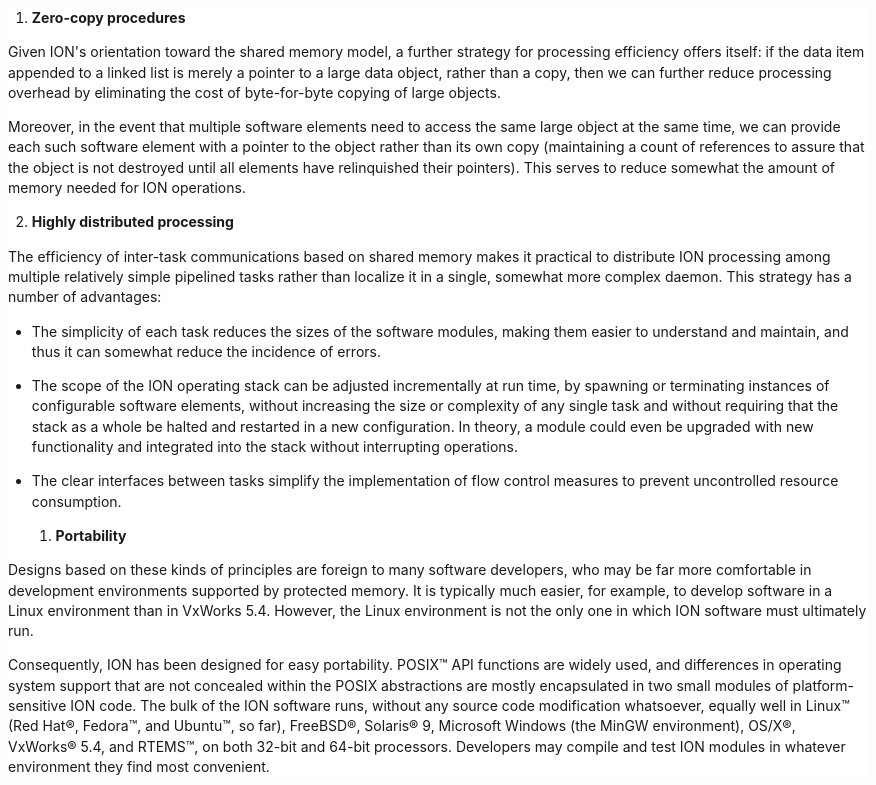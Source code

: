 1. **Zero-copy procedures**

Given ION's orientation toward the shared memory model, a further
strategy for processing efficiency offers itself: if the data item
appended to a linked list is merely a pointer to a large data object,
rather than a copy, then we can further reduce processing overhead by
eliminating the cost of byte-for-byte copying of large objects.

Moreover, in the event that multiple software elements need to access
the same large object at the same time, we can provide each such
software element with a pointer to the object rather than its own copy
(maintaining a count of references to assure that the object is not
destroyed until all elements have relinquished their pointers). This
serves to reduce somewhat the amount of memory needed for ION
operations.

2. **Highly distributed processing**

The efficiency of inter-task communications based on shared memory makes
it practical to distribute ION processing among multiple relatively
simple pipelined tasks rather than localize it in a single, somewhat
more complex daemon. This strategy has a number of advantages:

- The simplicity of each task reduces the sizes of the software
  modules, making them easier to understand and maintain, and thus it
  can somewhat reduce the incidence of errors.
- The scope of the ION operating stack can be adjusted incrementally
  at run time, by spawning or terminating instances of configurable
  software elements, without increasing the size or complexity of any
  single task and without requiring that the stack as a whole be
  halted and restarted in a new configuration. In theory, a module
  could even be upgraded with new functionality and integrated into
  the stack without interrupting operations.
- The clear interfaces between tasks simplify the implementation of
  flow control measures to prevent uncontrolled resource consumption.

  1. **Portability**

Designs based on these kinds of principles are foreign to many software
developers, who may be far more comfortable in development environments
supported by protected memory. It is typically much easier, for example,
to develop software in a Linux environment than in VxWorks 5.4. However,
the Linux environment is not the only one in which ION software must
ultimately run.

Consequently, ION has been designed for easy portability. POSIX™ API
functions are widely used, and differences in operating system support
that are not concealed within the POSIX abstractions are mostly
encapsulated in two small modules of platform-sensitive ION code. The
bulk of the ION software runs, without any source code modification
whatsoever, equally well in Linux™ (Red Hat®, Fedora™, and Ubuntu™, so
far), FreeBSD®, Solaris® 9, Microsoft Windows (the MinGW environment),
OS/X®, VxWorks® 5.4, and RTEMS™, on both 32-bit and 64-bit processors.
Developers may compile and test ION modules in whatever environment they
find most convenient.
